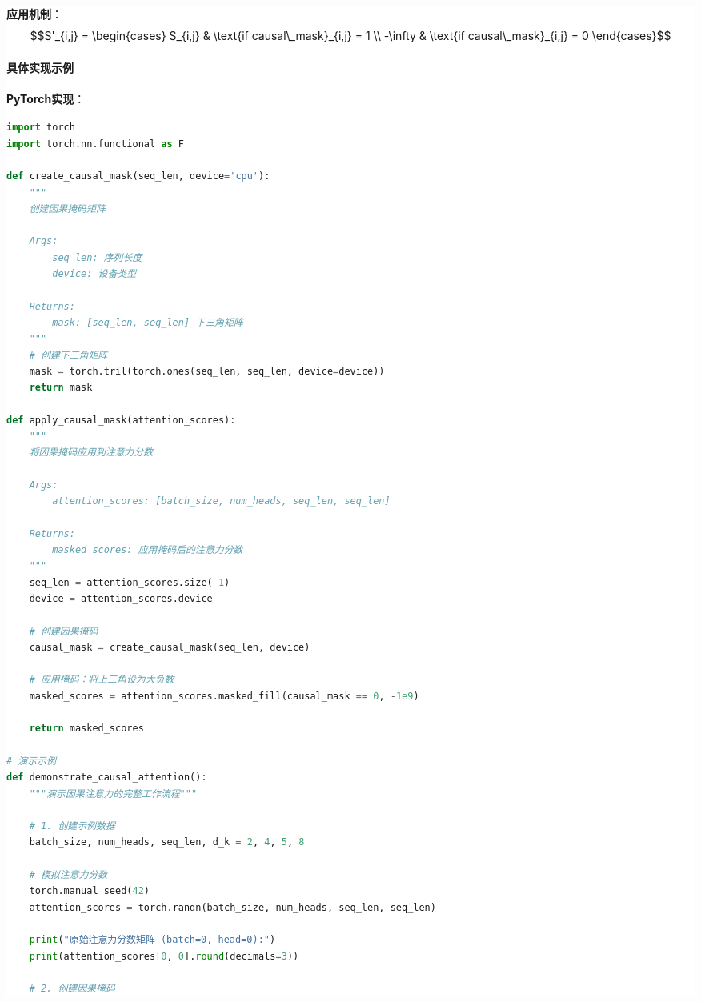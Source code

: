 **应用机制**：
$$S'_{i,j} = \begin{cases}
S_{i,j} & \text{if causal\_mask}_{i,j} = 1 \\
-\infty & \text{if causal\_mask}_{i,j} = 0
\end{cases}$$

#### 具体实现示例

**PyTorch实现**：
```python
import torch
import torch.nn.functional as F

def create_causal_mask(seq_len, device='cpu'):
    """
    创建因果掩码矩阵
    
    Args:
        seq_len: 序列长度
        device: 设备类型
    
    Returns:
        mask: [seq_len, seq_len] 下三角矩阵
    """
    # 创建下三角矩阵
    mask = torch.tril(torch.ones(seq_len, seq_len, device=device))
    return mask

def apply_causal_mask(attention_scores):
    """
    将因果掩码应用到注意力分数
    
    Args:
        attention_scores: [batch_size, num_heads, seq_len, seq_len]
    
    Returns:
        masked_scores: 应用掩码后的注意力分数
    """
    seq_len = attention_scores.size(-1)
    device = attention_scores.device
    
    # 创建因果掩码
    causal_mask = create_causal_mask(seq_len, device)
    
    # 应用掩码：将上三角设为大负数
    masked_scores = attention_scores.masked_fill(causal_mask == 0, -1e9)
    
    return masked_scores

# 演示示例
def demonstrate_causal_attention():
    """演示因果注意力的完整工作流程"""
    
    # 1. 创建示例数据
    batch_size, num_heads, seq_len, d_k = 2, 4, 5, 8
    
    # 模拟注意力分数
    torch.manual_seed(42)
    attention_scores = torch.randn(batch_size, num_heads, seq_len, seq_len)
    
    print("原始注意力分数矩阵 (batch=0, head=0):")
    print(attention_scores[0, 0].round(decimals=3))
    
    # 2. 创建因果掩码
```